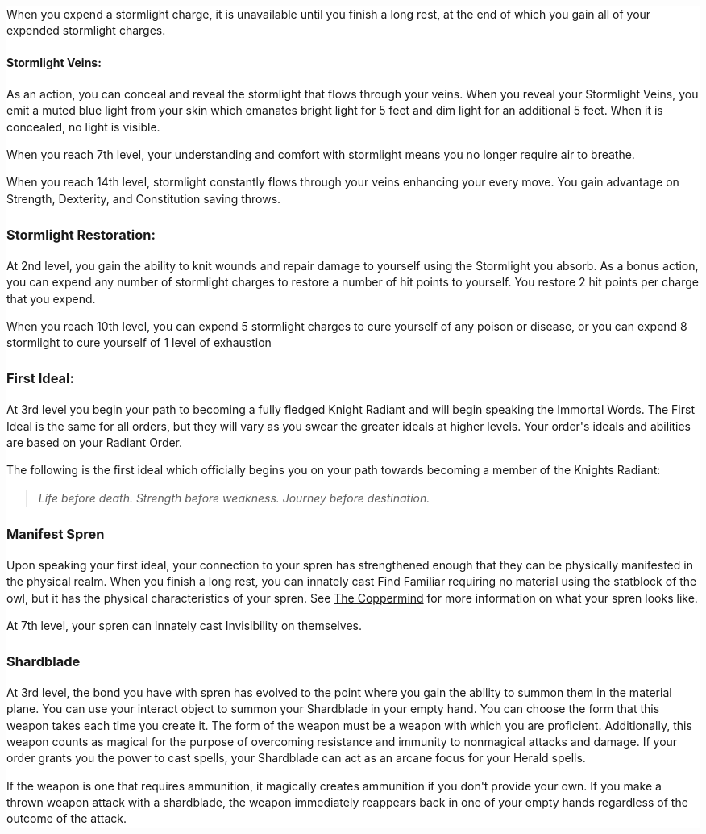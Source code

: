 When you expend a stormlight charge, it is unavailable until you finish a long rest, at the end of which you gain all of your expended stormlight charges.

#### Stormlight Veins:
As an action, you can conceal and reveal the stormlight that flows through your veins.  When you reveal your Stormlight Veins, you emit a muted blue light from your skin which emanates bright light for 5 feet and dim light for an additional 5 feet.  When it is concealed, no light is visible.

When you reach 7th level, your understanding and comfort with stormlight means you no longer require air to breathe.

When you reach 14th level, stormlight constantly flows through your veins enhancing your every move.  You gain advantage on Strength, Dexterity, and Constitution saving throws.

### Stormlight Restoration:
At 2nd level, you gain the ability to knit wounds and repair damage to yourself using the Stormlight you absorb.  As a bonus action, you can expend any number of stormlight charges to restore a number of hit points to yourself.  You restore 2 hit points per charge that you expend.

When you reach 10th level, you can expend 5 stormlight charges to cure yourself of any poison or disease, or you can expend 8 stormlight to cure yourself of 1 level of exhaustion

### First Ideal:
At 3rd level you begin your path to becoming a fully fledged Knight Radiant and will begin speaking the Immortal Words.  The First Ideal is the same for all orders, but they will vary as you swear the greater ideals at higher levels.  Your order's ideals and abilities are based on your [Radiant Order](#radiant-order).

The following is the first ideal which officially begins you on your path towards becoming a member of the Knights Radiant:

>*Life before death.  Strength before weakness.  Journey before destination.*  

### Manifest Spren
Upon speaking your first ideal, your connection to your spren has strengthened enough that they can be physically manifested in the physical realm.  When you finish a long rest, you can innately cast Find Familiar requiring no material using the statblock of the owl, but it has the physical characteristics of your spren.  See [The Coppermind](https://coppermind.net/wiki/Coppermind:Welcome) for more information on what your spren looks like.

At 7th level, your spren can innately cast Invisibility on themselves.

### Shardblade
At 3rd level, the bond you have with spren has evolved to the point where you gain the ability to summon them in the material plane.  You can use your interact object to summon your Shardblade in your empty hand.  You can choose the form that this weapon takes each time you create it.  The form of the weapon must be a weapon with which you are proficient.  Additionally, this weapon counts as magical for the purpose of overcoming resistance and immunity to nonmagical attacks and damage.  If your order grants you the power to cast spells, your Shardblade can act as an arcane focus for your Herald spells.

If the weapon is one that requires ammunition, it magically creates ammunition if you don't provide your own.  If you make a thrown weapon attack with a shardblade, the weapon immediately reappears back in one of your empty hands regardless of the outcome of the attack.
